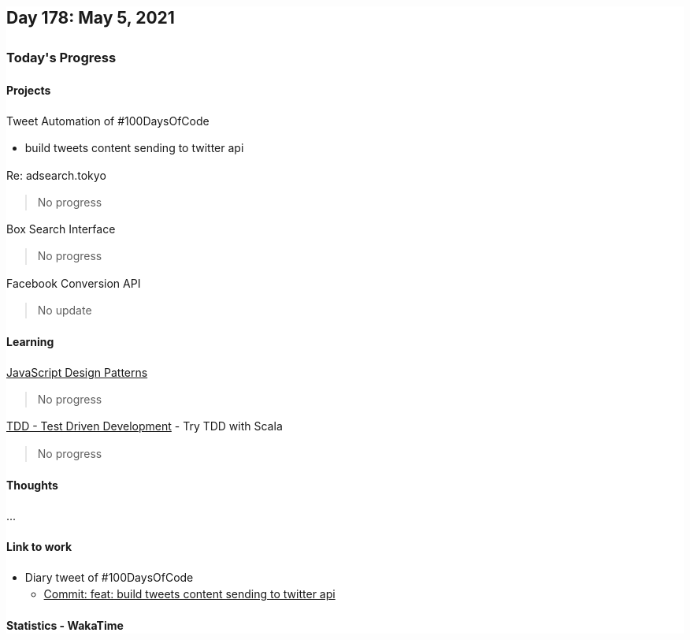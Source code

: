 ## Day 178: May 5, 2021

### Today's Progress

#### Projects

Tweet Automation of #100DaysOfCode

* build tweets content sending to twitter api

Re: adsearch.tokyo

> No progress

Box Search Interface

> No progress

Facebook Conversion API

> No update

#### Learning

[JavaScript Design Patterns](https://www.oreilly.co.jp/books/9784873116181/)

> No progress

[TDD - Test Driven Development](https://www.ohmsha.co.jp/book/9784274217883/) - Try TDD with Scala

> No progress

#### Thoughts

...

#### Link to work

* Diary tweet of #100DaysOfCode
	* [Commit: feat: build tweets content sending to twitter api](https://github.com/kk0917/diary_tweet_of_100daysofcode/commit/2b3c437225440e1f2bd64e5981912d3b3dce3779)

#### Statistics - WakaTime
